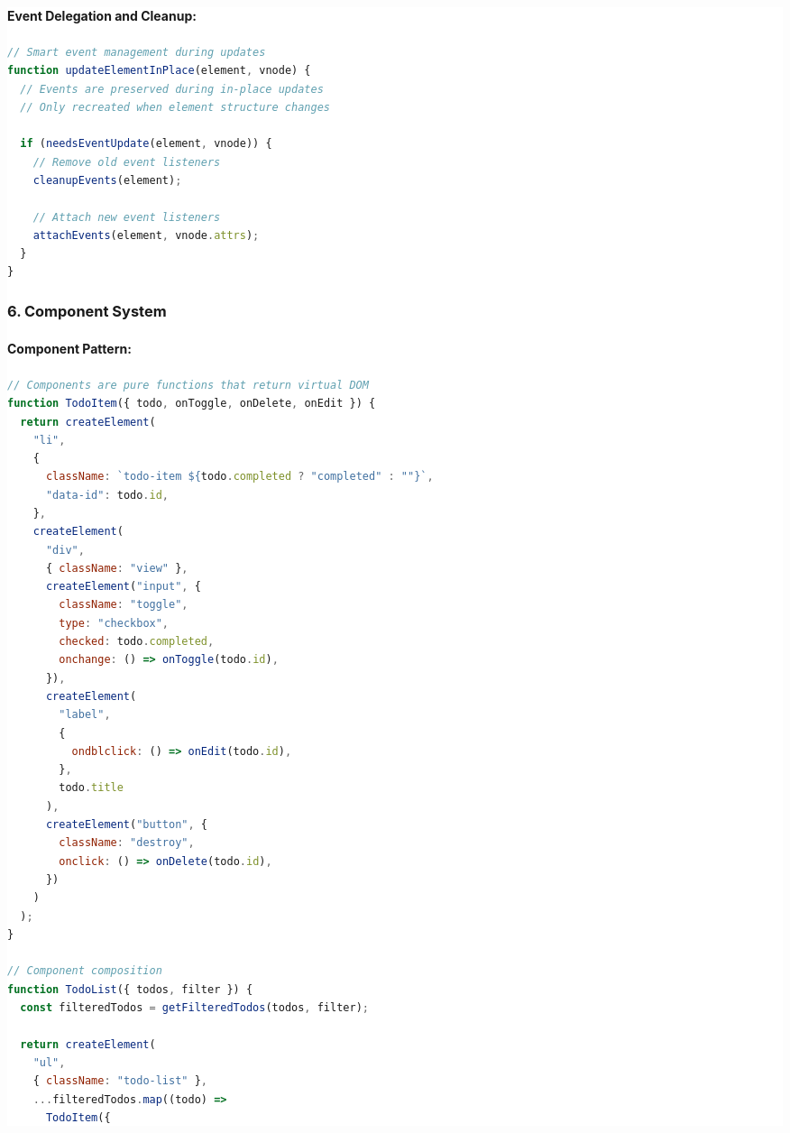 #### Event Delegation and Cleanup:

```javascript
// Smart event management during updates
function updateElementInPlace(element, vnode) {
  // Events are preserved during in-place updates
  // Only recreated when element structure changes

  if (needsEventUpdate(element, vnode)) {
    // Remove old event listeners
    cleanupEvents(element);

    // Attach new event listeners
    attachEvents(element, vnode.attrs);
  }
}
```

### 6. Component System

#### Component Pattern:

```javascript
// Components are pure functions that return virtual DOM
function TodoItem({ todo, onToggle, onDelete, onEdit }) {
  return createElement(
    "li",
    {
      className: `todo-item ${todo.completed ? "completed" : ""}`,
      "data-id": todo.id,
    },
    createElement(
      "div",
      { className: "view" },
      createElement("input", {
        className: "toggle",
        type: "checkbox",
        checked: todo.completed,
        onchange: () => onToggle(todo.id),
      }),
      createElement(
        "label",
        {
          ondblclick: () => onEdit(todo.id),
        },
        todo.title
      ),
      createElement("button", {
        className: "destroy",
        onclick: () => onDelete(todo.id),
      })
    )
  );
}

// Component composition
function TodoList({ todos, filter }) {
  const filteredTodos = getFilteredTodos(todos, filter);

  return createElement(
    "ul",
    { className: "todo-list" },
    ...filteredTodos.map((todo) =>
      TodoItem({
```
